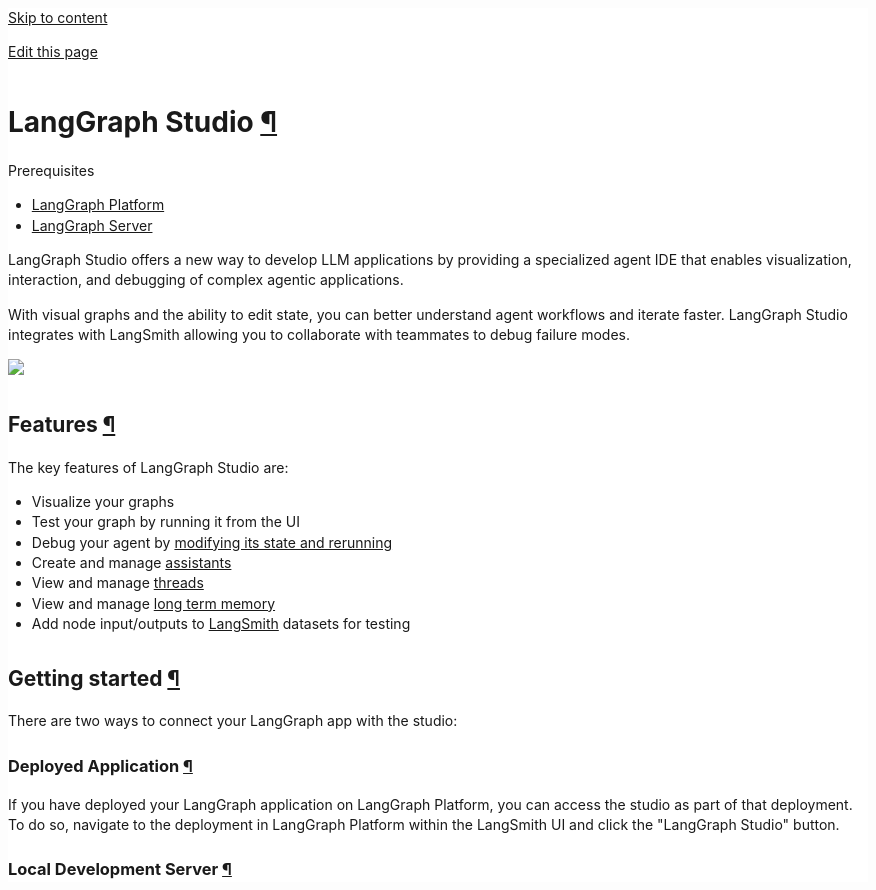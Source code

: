 [Skip to content](https://langchain-ai.github.io/langgraph/concepts/langgraph_studio/#langgraph-studio)

[Edit this page](https://github.com/langchain-ai/langgraph/edit/main/docs/docs/concepts/langgraph_studio.md "Edit this page")

# LangGraph Studio [¶](https://langchain-ai.github.io/langgraph/concepts/langgraph_studio/\#langgraph-studio "Permanent link")

Prerequisites

- [LangGraph Platform](https://langchain-ai.github.io/langgraph/concepts/langgraph_platform/)
- [LangGraph Server](https://langchain-ai.github.io/langgraph/concepts/langgraph_server/)

LangGraph Studio offers a new way to develop LLM applications by providing a specialized agent IDE that enables visualization, interaction, and debugging of complex agentic applications.

With visual graphs and the ability to edit state, you can better understand agent workflows and iterate faster. LangGraph Studio integrates with LangSmith allowing you to collaborate with teammates to debug failure modes.

![](https://langchain-ai.github.io/langgraph/concepts/img/lg_studio.png)

## Features [¶](https://langchain-ai.github.io/langgraph/concepts/langgraph_studio/\#features "Permanent link")

The key features of LangGraph Studio are:

- Visualize your graphs
- Test your graph by running it from the UI
- Debug your agent by [modifying its state and rerunning](https://langchain-ai.github.io/langgraph/concepts/human_in_the_loop/)
- Create and manage [assistants](https://langchain-ai.github.io/langgraph/concepts/assistants/)
- View and manage [threads](https://langchain-ai.github.io/langgraph/concepts/persistence/#threads)
- View and manage [long term memory](https://langchain-ai.github.io/langgraph/concepts/memory/)
- Add node input/outputs to [LangSmith](https://smith.langchain.com/) datasets for testing

## Getting started [¶](https://langchain-ai.github.io/langgraph/concepts/langgraph_studio/\#getting-started "Permanent link")

There are two ways to connect your LangGraph app with the studio:

### Deployed Application [¶](https://langchain-ai.github.io/langgraph/concepts/langgraph_studio/\#deployed-application "Permanent link")

If you have deployed your LangGraph application on LangGraph Platform, you can access the studio as part of that deployment. To do so, navigate to the deployment in LangGraph Platform within the LangSmith UI and click the "LangGraph Studio" button.

### Local Development Server [¶](https://langchain-ai.github.io/langgraph/concepts/langgraph_studio/\#local-development-server "Permanent link")
